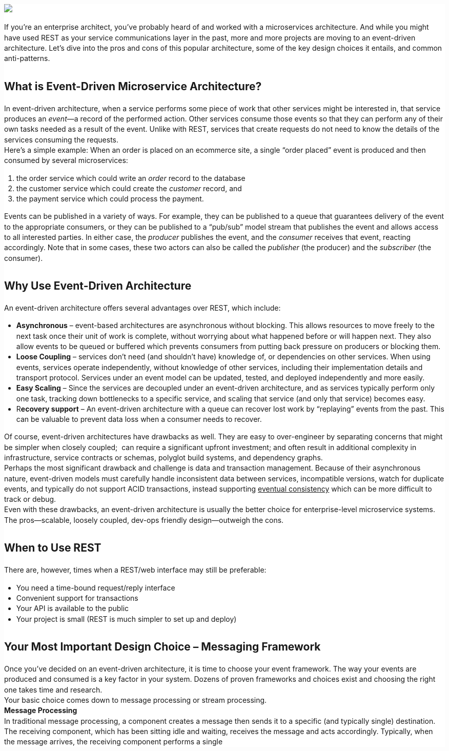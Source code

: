 <img src="https://hackernoon.com/drafts/641v21y4.png">                    <div class="paragraph">If you&#x2019;re an enterprise architect, you&#x2019;ve probably heard of and worked with a microservices architecture. And while you might have used REST as your service communications layer in the past, more and more projects are moving to an event-driven architecture. Let&#x2019;s dive into the pros and cons of this popular architecture, some of the key design choices it entails, and common anti-patterns.</div><h2>What is Event-Driven Microservice Architecture?</h2><div class="paragraph">In event-driven architecture, when a service performs some piece of work that other services might be interested in, that service produces an <em>event</em>&#x2014;a record of the performed action. Other services consume those events so that they can perform any of their own tasks needed as a result of the event. Unlike with REST, services that create requests do not need to know the details of the services consuming the requests.&#xA0;</div><div class="paragraph">Here&#x2019;s a simple example: When an order is placed on an ecommerce site, a single &#x201C;order placed&#x201D; event is produced and then consumed by several microservices:</div><ol><li> the order service which could write an <em>order</em> record to the database</li><li>the customer service which could create the <em>customer</em> record, and </li><li>the payment service which could process the payment.&#xA0;</li></ol><div class="paragraph">Events can be published in a variety of ways. For example, they can be published to a queue that guarantees delivery of the event to the appropriate consumers, or they can be published to a &#x201C;pub/sub&#x201D; model stream that publishes the event and allows access to all interested parties. In either case, the <em>producer </em>publishes the event, and the <em>consumer </em>receives that event, reacting accordingly. Note that in some cases, these two actors can also be called the <em>publisher </em>(the producer) and the <em>subscriber </em>(the consumer).</div><h2>Why Use Event-Driven Architecture</h2><div class="paragraph">An event-driven architecture offers several advantages over REST, which include:</div><ul><li><strong>Asynchronous</strong> &#x2013; event-based architectures are asynchronous without blocking. This allows resources to move freely to the next task once their unit of work is complete, without worrying about what happened before or will happen next. They also allow events to be queued or buffered which prevents consumers from putting back pressure on producers or blocking them.</li><li><strong>Loose Coupling</strong> &#x2013; services don&#x2019;t need (and shouldn&#x2019;t have) knowledge of, or dependencies on other services. When using events, services operate independently, without knowledge of other services, including their implementation details and transport protocol. Services under an event model can be updated, tested, and deployed independently and more easily.</li><li><strong>Easy Scaling</strong> &#x2013; Since the services are decoupled under an event-driven architecture, and as services typically perform only one task, tracking down bottlenecks to a specific service, and scaling that service (and only that service) becomes easy.</li><li>R<strong>ecovery support</strong> &#x2013; An event-driven architecture with a queue can recover lost work by &#x201C;replaying&#x201D; events from the past. This can be valuable to prevent data loss when a consumer needs to recover.</li></ul><div class="paragraph">Of course, event-driven architectures have drawbacks as well. They are easy to over-engineer by separating concerns that might be simpler when closely coupled;&#xA0; can require a significant upfront investment;  and often result in additional complexity in infrastructure, service contracts or schemas, polyglot build systems, and dependency graphs.&#xA0;</div><div class="paragraph">Perhaps the most significant drawback and challenge is data and transaction management. Because of their asynchronous nature, event-driven models must carefully handle inconsistent data between services, incompatible versions, watch for duplicate events, and typically do not support ACID transactions, instead supporting <a href="https://en.wikipedia.org/wiki/Eventual_consistency">eventual consistency</a> which can be more difficult to track or debug.</div><div class="paragraph">Even with these drawbacks, an event-driven architecture is usually the better choice for enterprise-level microservice systems. The pros&#x2014;scalable, loosely coupled, dev-ops friendly design&#x2014;outweigh the cons.&#xA0;</div><h2>When to Use REST</h2><div class="paragraph">There are, however, times when a REST/web interface may still be preferable:</div><ul><li>You need a time-bound request/reply interface</li><li>Convenient support for transactions</li><li>Your API is available to the public</li><li>Your project is small (REST is much simpler to set up and deploy)</li></ul><h2>Your Most Important Design Choice &#x2013; Messaging Framework</h2><div class="paragraph">Once you&#x2019;ve decided on an event-driven architecture, it is time to choose your event framework. The way your events are produced and consumed is a key factor in your system. Dozens of proven frameworks and choices exist and choosing the right one takes time and research.</div><div class="paragraph">Your basic choice comes down to message processing or stream processing.</div><div class="paragraph"><strong>Message Processing&#xA0;</strong></div><div class="paragraph">In traditional message processing, a component creates a message then sends it to a specific (and typically single) destination. The receiving component, which has been sitting idle and waiting, receives the message and acts accordingly. Typically, when the message arrives, the receiving component performs a single